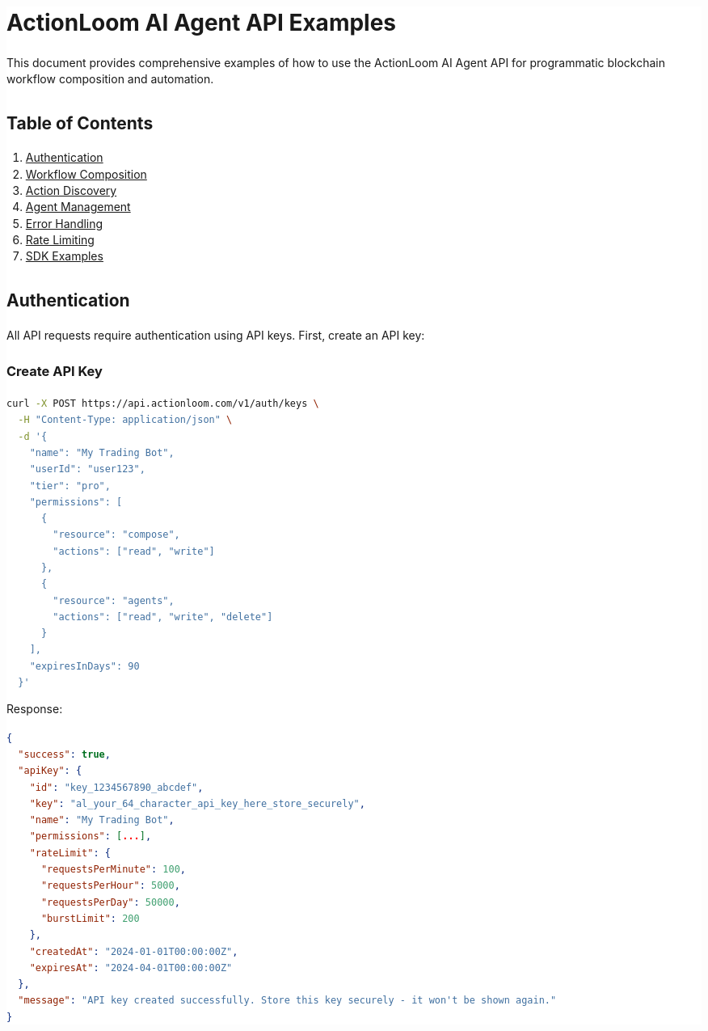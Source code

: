 # ActionLoom AI Agent API Examples

This document provides comprehensive examples of how to use the ActionLoom AI Agent API for programmatic blockchain workflow composition and automation.

## Table of Contents

1. [Authentication](#authentication)
2. [Workflow Composition](#workflow-composition)
3. [Action Discovery](#action-discovery)
4. [Agent Management](#agent-management)
5. [Error Handling](#error-handling)
6. [Rate Limiting](#rate-limiting)
7. [SDK Examples](#sdk-examples)

## Authentication

All API requests require authentication using API keys. First, create an API key:

### Create API Key

```bash
curl -X POST https://api.actionloom.com/v1/auth/keys \
  -H "Content-Type: application/json" \
  -d '{
    "name": "My Trading Bot",
    "userId": "user123",
    "tier": "pro",
    "permissions": [
      {
        "resource": "compose",
        "actions": ["read", "write"]
      },
      {
        "resource": "agents",
        "actions": ["read", "write", "delete"]
      }
    ],
    "expiresInDays": 90
  }'
```

Response:
```json
{
  "success": true,
  "apiKey": {
    "id": "key_1234567890_abcdef",
    "key": "al_your_64_character_api_key_here_store_securely",
    "name": "My Trading Bot",
    "permissions": [...],
    "rateLimit": {
      "requestsPerMinute": 100,
      "requestsPerHour": 5000,
      "requestsPerDay": 50000,
      "burstLimit": 200
    },
    "createdAt": "2024-01-01T00:00:00Z",
    "expiresAt": "2024-04-01T00:00:00Z"
  },
  "message": "API key created successfully. Store this key securely - it won't be shown again."
}
```
